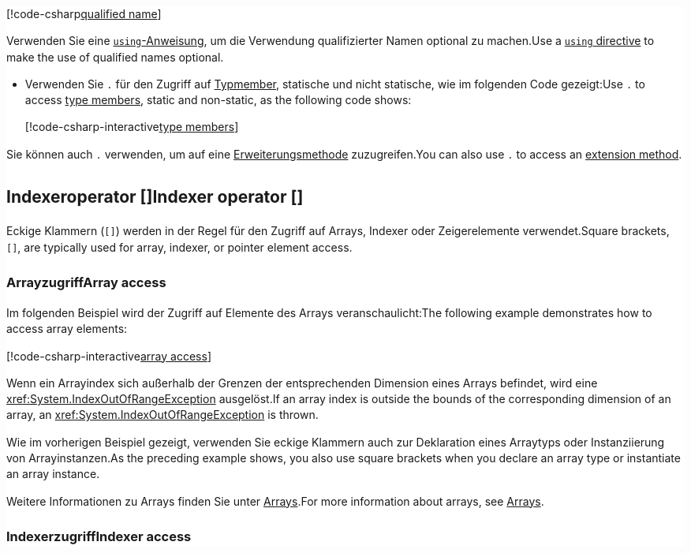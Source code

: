   [!code-csharp[qualified name](snippets/shared/MemberAccessOperators.cs#QualifiedName)]

  <span data-ttu-id="f06b7-115">Verwenden Sie eine [`using`-Anweisung](../keywords/using-directive.md), um die Verwendung qualifizierter Namen optional zu machen.</span><span class="sxs-lookup"><span data-stu-id="f06b7-115">Use a [`using` directive](../keywords/using-directive.md) to make the use of qualified names optional.</span></span>

- <span data-ttu-id="f06b7-116">Verwenden Sie `.` für den Zugriff auf [Typmember](../../programming-guide/classes-and-structs/index.md#members), statische und nicht statische, wie im folgenden Code gezeigt:</span><span class="sxs-lookup"><span data-stu-id="f06b7-116">Use `.` to access [type members](../../programming-guide/classes-and-structs/index.md#members), static and non-static, as the following code shows:</span></span>

  [!code-csharp-interactive[type members](snippets/shared/MemberAccessOperators.cs#TypeMemberAccess)]

<span data-ttu-id="f06b7-117">Sie können auch `.` verwenden, um auf eine [Erweiterungsmethode](../../programming-guide/classes-and-structs/extension-methods.md) zuzugreifen.</span><span class="sxs-lookup"><span data-stu-id="f06b7-117">You can also use `.` to access an [extension method](../../programming-guide/classes-and-structs/extension-methods.md).</span></span>

## <a name="indexer-operator-"></a><span data-ttu-id="f06b7-118">Indexeroperator []</span><span class="sxs-lookup"><span data-stu-id="f06b7-118">Indexer operator []</span></span>

<span data-ttu-id="f06b7-119">Eckige Klammern (`[]`) werden in der Regel für den Zugriff auf Arrays, Indexer oder Zeigerelemente verwendet.</span><span class="sxs-lookup"><span data-stu-id="f06b7-119">Square brackets, `[]`, are typically used for array, indexer, or pointer element access.</span></span>

### <a name="array-access"></a><span data-ttu-id="f06b7-120">Arrayzugriff</span><span class="sxs-lookup"><span data-stu-id="f06b7-120">Array access</span></span>

<span data-ttu-id="f06b7-121">Im folgenden Beispiel wird der Zugriff auf Elemente des Arrays veranschaulicht:</span><span class="sxs-lookup"><span data-stu-id="f06b7-121">The following example demonstrates how to access array elements:</span></span>

[!code-csharp-interactive[array access](snippets/shared/MemberAccessOperators.cs#Arrays)]

<span data-ttu-id="f06b7-122">Wenn ein Arrayindex sich außerhalb der Grenzen der entsprechenden Dimension eines Arrays befindet, wird eine <xref:System.IndexOutOfRangeException> ausgelöst.</span><span class="sxs-lookup"><span data-stu-id="f06b7-122">If an array index is outside the bounds of the corresponding dimension of an array, an <xref:System.IndexOutOfRangeException> is thrown.</span></span>

<span data-ttu-id="f06b7-123">Wie im vorherigen Beispiel gezeigt, verwenden Sie eckige Klammern auch zur Deklaration eines Arraytyps oder Instanziierung von Arrayinstanzen.</span><span class="sxs-lookup"><span data-stu-id="f06b7-123">As the preceding example shows, you also use square brackets when you declare an array type or instantiate an array instance.</span></span>

<span data-ttu-id="f06b7-124">Weitere Informationen zu Arrays finden Sie unter [Arrays](../../programming-guide/arrays/index.md).</span><span class="sxs-lookup"><span data-stu-id="f06b7-124">For more information about arrays, see [Arrays](../../programming-guide/arrays/index.md).</span></span>

### <a name="indexer-access"></a><span data-ttu-id="f06b7-125">Indexerzugriff</span><span class="sxs-lookup"><span data-stu-id="f06b7-125">Indexer access</span></span>
